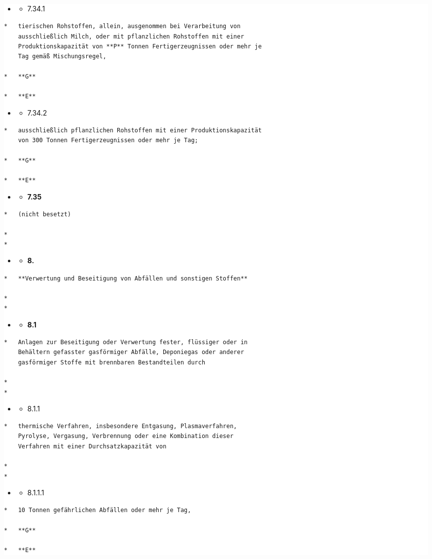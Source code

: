 *    *   7.34.1

    *   tierischen Rohstoffen, allein, ausgenommen bei Verarbeitung von
        ausschließlich Milch, oder mit pflanzlichen Rohstoffen mit einer
        Produktionskapazität von **P** Tonnen Fertigerzeugnissen oder mehr je
        Tag gemäß Mischungsregel,

    *   **G**

    *   **E**


*    *   7.34.2

    *   ausschließlich pflanzlichen Rohstoffen mit einer Produktionskapazität
        von 300 Tonnen Fertigerzeugnissen oder mehr je Tag;

    *   **G**

    *   **E**


*    *   **7.35**

    *   (nicht besetzt)

    *
    *

*    *   **8.**

    *   **Verwertung und Beseitigung von Abfällen und sonstigen Stoffen**

    *
    *

*    *   **8.1**

    *   Anlagen zur Beseitigung oder Verwertung fester, flüssiger oder in
        Behältern gefasster gasförmiger Abfälle, Deponiegas oder anderer
        gasförmiger Stoffe mit brennbaren Bestandteilen durch

    *
    *

*    *   8.1.1

    *   thermische Verfahren, insbesondere Entgasung, Plasmaverfahren,
        Pyrolyse, Vergasung, Verbrennung oder eine Kombination dieser
        Verfahren mit einer Durchsatzkapazität von

    *
    *

*    *   8.1.1.1

    *   10 Tonnen gefährlichen Abfällen oder mehr je Tag,

    *   **G**

    *   **E**

